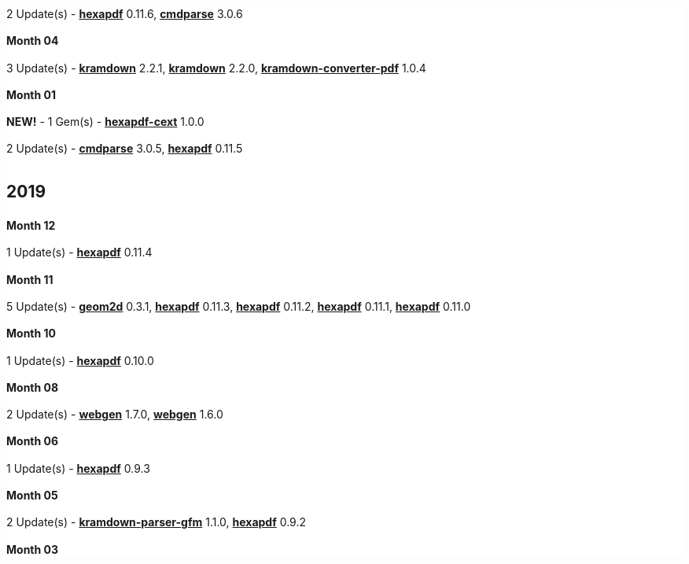 2 Update(s)  - [**hexapdf**](https://rubygems.org/gems/hexapdf/versions/0.11.6 "update no.20 @ Wed 27 May 2020") 0.11.6, [**cmdparse**](https://rubygems.org/gems/cmdparse/versions/3.0.6 "update no.20 @ Sat 02 May 2020") 3.0.6

**Month 04**

3 Update(s)  - [**kramdown**](https://rubygems.org/gems/kramdown/versions/2.2.1 "update no.59 @ Thu 23 Apr 2020") 2.2.1, [**kramdown**](https://rubygems.org/gems/kramdown/versions/2.2.0 "update no.58 @ Wed 22 Apr 2020") 2.2.0, [**kramdown-converter-pdf**](https://rubygems.org/gems/kramdown-converter-pdf/versions/1.0.4 "update no.4 @ Wed 15 Apr 2020") 1.0.4

**Month 01**

**NEW!** - 1 Gem(s) - [**hexapdf-cext**](https://rubygems.org/gems/hexapdf-cext/versions/1.0.0 "update no.1 @ Mon 27 Jan 2020") 1.0.0

2 Update(s)  - [**cmdparse**](https://rubygems.org/gems/cmdparse/versions/3.0.5 "update no.19 @ Fri 31 Jan 2020") 3.0.5, [**hexapdf**](https://rubygems.org/gems/hexapdf/versions/0.11.5 "update no.19 @ Mon 27 Jan 2020") 0.11.5

## 2019

**Month 12**

1 Update(s)  - [**hexapdf**](https://rubygems.org/gems/hexapdf/versions/0.11.4 "update no.18 @ Sat 28 Dec 2019") 0.11.4

**Month 11**

5 Update(s)  - [**geom2d**](https://rubygems.org/gems/geom2d/versions/0.3.1 "update no.3 @ Wed 27 Nov 2019") 0.3.1, [**hexapdf**](https://rubygems.org/gems/hexapdf/versions/0.11.3 "update no.17 @ Wed 27 Nov 2019") 0.11.3, [**hexapdf**](https://rubygems.org/gems/hexapdf/versions/0.11.2 "update no.16 @ Fri 22 Nov 2019") 0.11.2, [**hexapdf**](https://rubygems.org/gems/hexapdf/versions/0.11.1 "update no.15 @ Tue 19 Nov 2019") 0.11.1, [**hexapdf**](https://rubygems.org/gems/hexapdf/versions/0.11.0 "update no.14 @ Tue 19 Nov 2019") 0.11.0

**Month 10**

1 Update(s)  - [**hexapdf**](https://rubygems.org/gems/hexapdf/versions/0.10.0 "update no.13 @ Wed 02 Oct 2019") 0.10.0

**Month 08**

2 Update(s)  - [**webgen**](https://rubygems.org/gems/webgen/versions/1.7.0 "update no.49 @ Wed 21 Aug 2019") 1.7.0, [**webgen**](https://rubygems.org/gems/webgen/versions/1.6.0 "update no.48 @ Tue 13 Aug 2019") 1.6.0

**Month 06**

1 Update(s)  - [**hexapdf**](https://rubygems.org/gems/hexapdf/versions/0.9.3 "update no.12 @ Thu 13 Jun 2019") 0.9.3

**Month 05**

2 Update(s)  - [**kramdown-parser-gfm**](https://rubygems.org/gems/kramdown-parser-gfm/versions/1.1.0 "update no.3 @ Wed 29 May 2019") 1.1.0, [**hexapdf**](https://rubygems.org/gems/hexapdf/versions/0.9.2 "update no.11 @ Wed 22 May 2019") 0.9.2

**Month 03**
